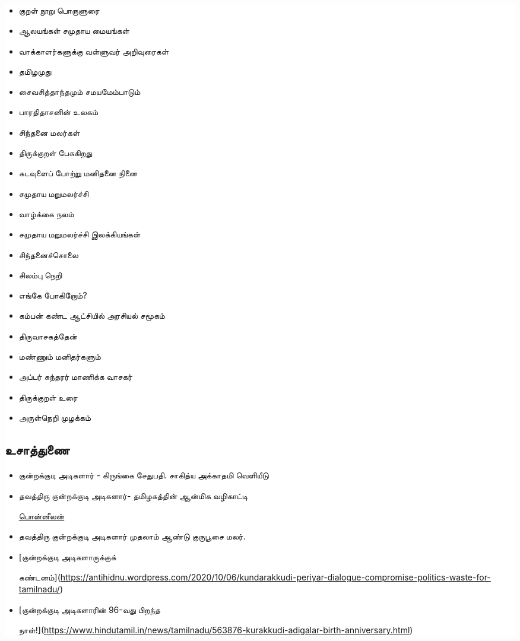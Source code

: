 -   குறள் நூறு பொருளுரை

-   ஆலயங்கள் சமுதாய மையங்கள்

-   வாக்காளர்களுக்கு வள்ளுவர் அறிவுரைகள்

-   தமிழமுது

-   சைவசித்தாந்தமும் சமயமேம்பாடும்

-   பாரதிதாசனின் உலகம்

-   சிந்தனை மலர்கள்

-   திருக்குறள் பேசுகிறது

-   கடவுளைப் போற்று மனிதனை நினை

-   சமுதாய மறுமலர்ச்சி

-   வாழ்க்கை நலம்

-   சமுதாய மறுமலர்ச்சி இலக்கியங்கள்

-   சிந்தனைச்சொலை

-   சிலம்பு நெறி

-   எங்கே போகிறோம்?

-   கம்பன் கண்ட ஆட்சியில் அரசியல் சமூகம்

-   திருவாசகத்தேன்

-   மண்ணும் மனிதர்களும்

-   அப்பர் சுந்தரர் மாணிக்க வாசகர்

-   திருக்குறள் உரை

-   அருள்நெறி முழக்கம்



## உசாத்துணை



-   குன்றக்குடி அடிகளார் - கிருங்கை சேதுபதி. சாகித்ய அக்காதமி வெளியீடு

-   தவத்திரு குன்றக்குடி அடிகளார்- தமிழகத்தின் ஆன்மிக வழிகாட்டி

    [பொன்னீலன்](பொன்னீலன் "wikilink")

-   தவத்திரு குன்றக்குடி அடிகளார் முதலாம் ஆண்டு குருபூசை மலர்.

-   [குன்றக்குடி அடிகளாருக்குக்

    கண்டனம்](https://antihidnu.wordpress.com/2020/10/06/kundarakkudi-periyar-dialogue-compromise-politics-waste-for-tamilnadu/)

-   [குன்றக்குடி அடிகளாரின் 96-வது பிறந்த

    நாள்!](https://www.hindutamil.in/news/tamilnadu/563876-kurakkudi-adigalar-birth-anniversary.html)
